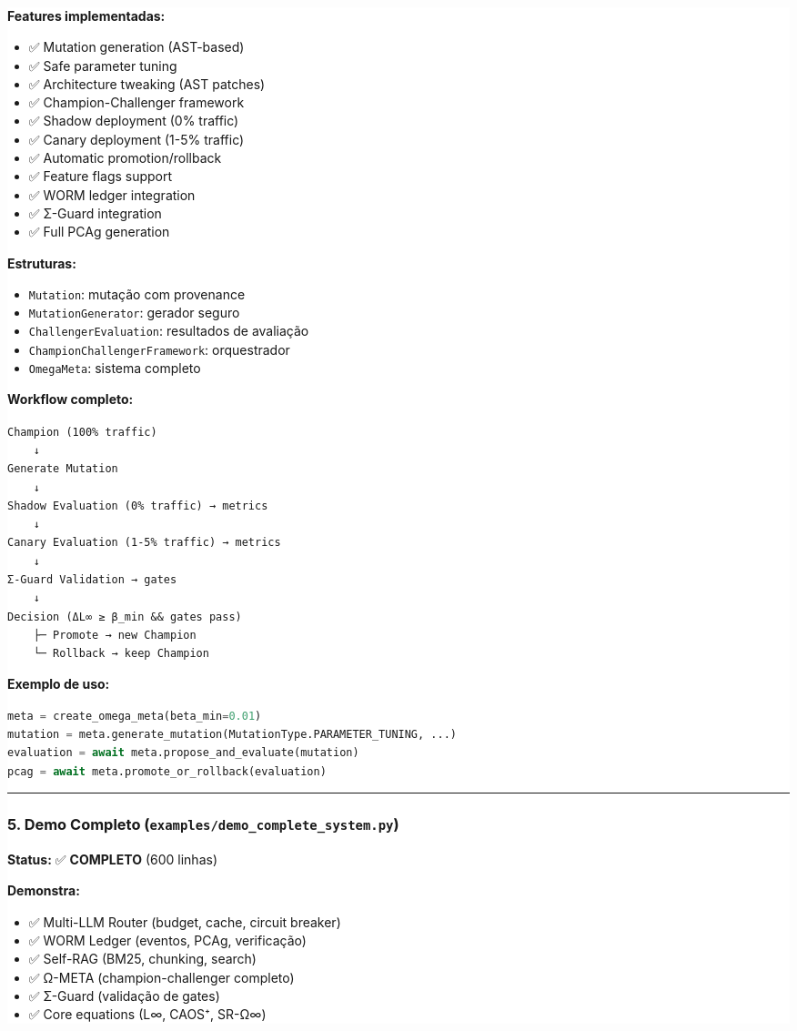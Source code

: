 **Features implementadas:**
- ✅ Mutation generation (AST-based)
- ✅ Safe parameter tuning
- ✅ Architecture tweaking (AST patches)
- ✅ Champion-Challenger framework
- ✅ Shadow deployment (0% traffic)
- ✅ Canary deployment (1-5% traffic)
- ✅ Automatic promotion/rollback
- ✅ Feature flags support
- ✅ WORM ledger integration
- ✅ Σ-Guard integration
- ✅ Full PCAg generation

**Estruturas:**
- `Mutation`: mutação com provenance
- `MutationGenerator`: gerador seguro
- `ChallengerEvaluation`: resultados de avaliação
- `ChampionChallengerFramework`: orquestrador
- `OmegaMeta`: sistema completo

**Workflow completo:**
```
Champion (100% traffic)
    ↓
Generate Mutation
    ↓
Shadow Evaluation (0% traffic) → metrics
    ↓
Canary Evaluation (1-5% traffic) → metrics
    ↓
Σ-Guard Validation → gates
    ↓
Decision (ΔL∞ ≥ β_min && gates pass)
    ├─ Promote → new Champion
    └─ Rollback → keep Champion
```

**Exemplo de uso:**
```python
meta = create_omega_meta(beta_min=0.01)
mutation = meta.generate_mutation(MutationType.PARAMETER_TUNING, ...)
evaluation = await meta.propose_and_evaluate(mutation)
pcag = await meta.promote_or_rollback(evaluation)
```

---

### 5. Demo Completo (`examples/demo_complete_system.py`)

**Status:** ✅ **COMPLETO** (600 linhas)

**Demonstra:**
- ✅ Multi-LLM Router (budget, cache, circuit breaker)
- ✅ WORM Ledger (eventos, PCAg, verificação)
- ✅ Self-RAG (BM25, chunking, search)
- ✅ Ω-META (champion-challenger completo)
- ✅ Σ-Guard (validação de gates)
- ✅ Core equations (L∞, CAOS⁺, SR-Ω∞)
